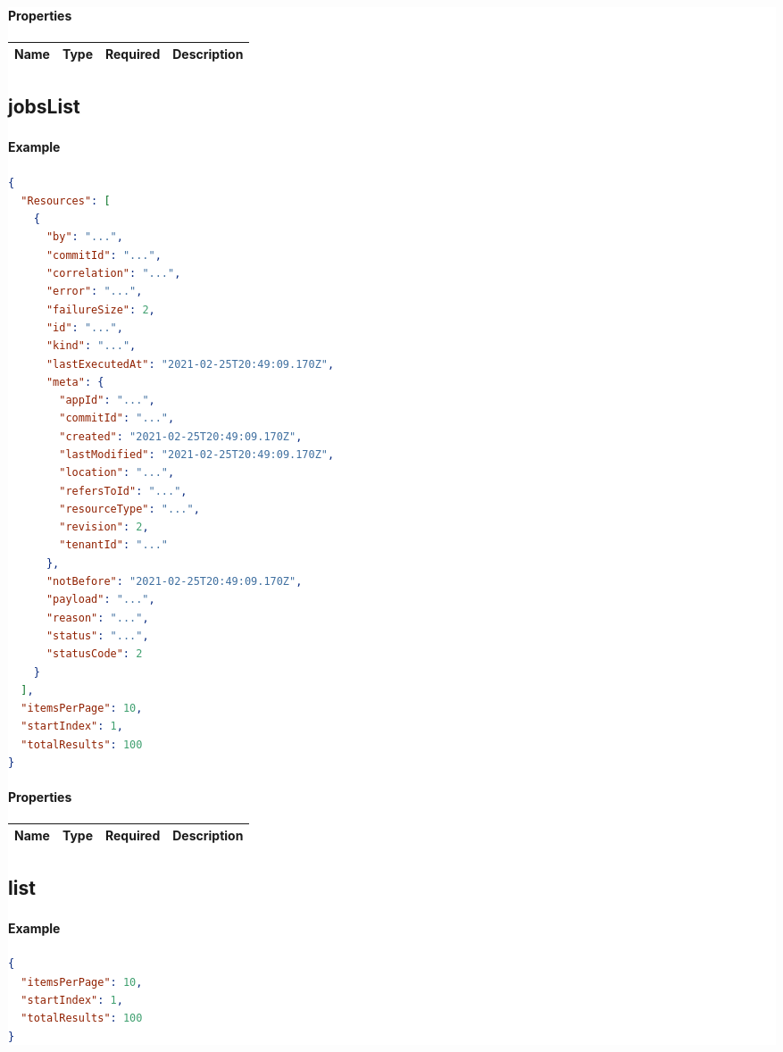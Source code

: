 #### Properties
|Name	| Type	| Required	| Description
| ----- | ----- | --------  | ----------- |

## jobsList

#### Example
```json
{
  "Resources": [
    {
      "by": "...",
      "commitId": "...",
      "correlation": "...",
      "error": "...",
      "failureSize": 2,
      "id": "...",
      "kind": "...",
      "lastExecutedAt": "2021-02-25T20:49:09.170Z",
      "meta": {
        "appId": "...",
        "commitId": "...",
        "created": "2021-02-25T20:49:09.170Z",
        "lastModified": "2021-02-25T20:49:09.170Z",
        "location": "...",
        "refersToId": "...",
        "resourceType": "...",
        "revision": 2,
        "tenantId": "..."
      },
      "notBefore": "2021-02-25T20:49:09.170Z",
      "payload": "...",
      "reason": "...",
      "status": "...",
      "statusCode": 2
    }
  ],
  "itemsPerPage": 10,
  "startIndex": 1,
  "totalResults": 100
}
```

#### Properties
|Name	| Type	| Required	| Description
| ----- | ----- | --------  | ----------- |

## list

#### Example
```json
{
  "itemsPerPage": 10,
  "startIndex": 1,
  "totalResults": 100
}
```
